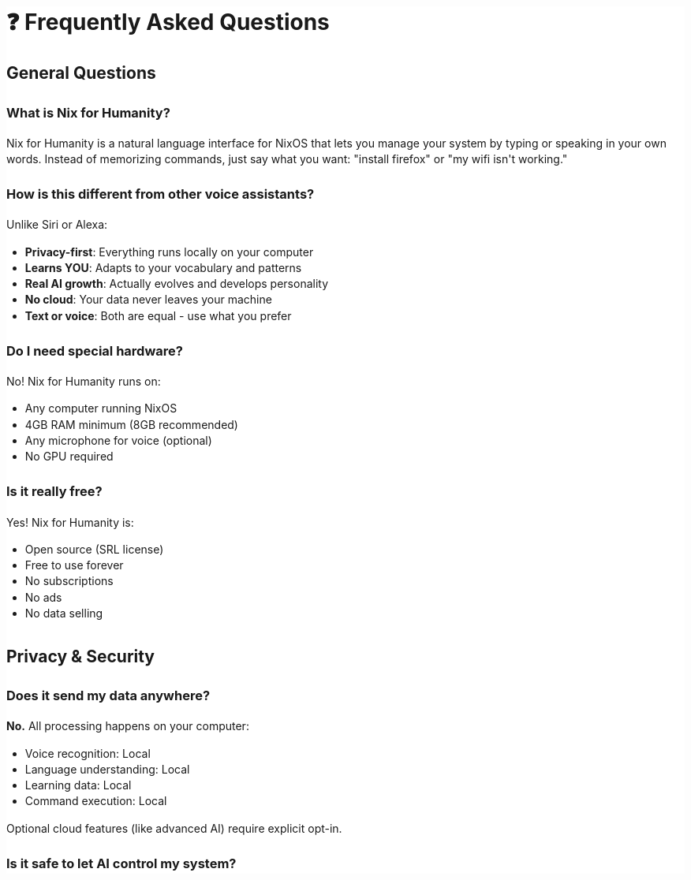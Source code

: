# ❓ Frequently Asked Questions

## General Questions

### What is Nix for Humanity?

Nix for Humanity is a natural language interface for NixOS that lets you manage your system by typing or speaking in your own words. Instead of memorizing commands, just say what you want: "install firefox" or "my wifi isn't working."

### How is this different from other voice assistants?

Unlike Siri or Alexa:
- **Privacy-first**: Everything runs locally on your computer
- **Learns YOU**: Adapts to your vocabulary and patterns
- **Real AI growth**: Actually evolves and develops personality
- **No cloud**: Your data never leaves your machine
- **Text or voice**: Both are equal - use what you prefer

### Do I need special hardware?

No! Nix for Humanity runs on:
- Any computer running NixOS
- 4GB RAM minimum (8GB recommended)
- Any microphone for voice (optional)
- No GPU required

### Is it really free?

Yes! Nix for Humanity is:
- Open source (SRL license)
- Free to use forever
- No subscriptions
- No ads
- No data selling

## Privacy & Security

### Does it send my data anywhere?

**No.** All processing happens on your computer:
- Voice recognition: Local
- Language understanding: Local
- Learning data: Local
- Command execution: Local

Optional cloud features (like advanced AI) require explicit opt-in.

### Is it safe to let AI control my system?
